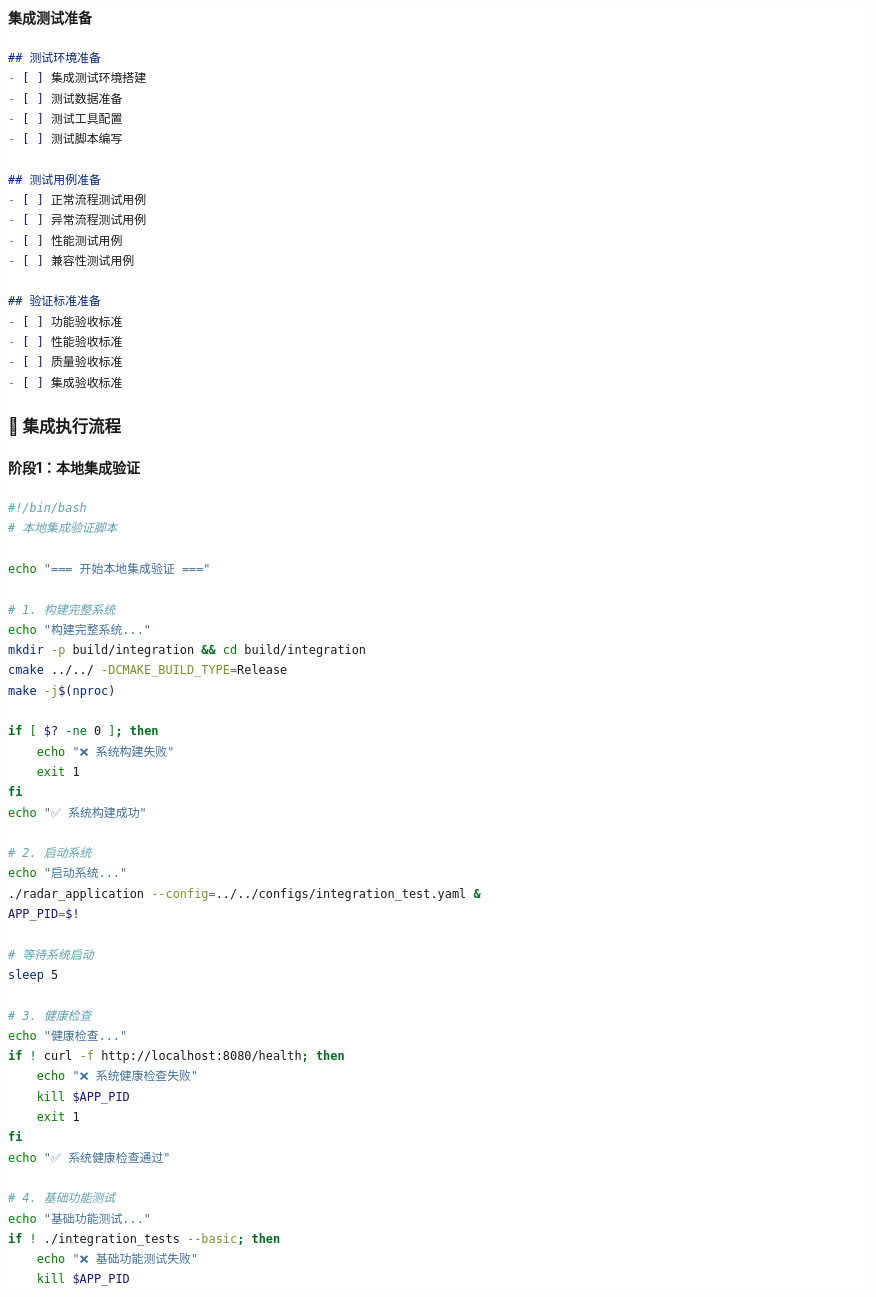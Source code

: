 #### 集成测试准备
```markdown
## 测试环境准备
- [ ] 集成测试环境搭建
- [ ] 测试数据准备
- [ ] 测试工具配置
- [ ] 测试脚本编写

## 测试用例准备
- [ ] 正常流程测试用例
- [ ] 异常流程测试用例
- [ ] 性能测试用例
- [ ] 兼容性测试用例

## 验证标准准备
- [ ] 功能验收标准
- [ ] 性能验收标准
- [ ] 质量验收标准
- [ ] 集成验收标准
```

### 🚀 集成执行流程

#### 阶段1：本地集成验证
```bash
#!/bin/bash
# 本地集成验证脚本

echo "=== 开始本地集成验证 ==="

# 1. 构建完整系统
echo "构建完整系统..."
mkdir -p build/integration && cd build/integration
cmake ../../ -DCMAKE_BUILD_TYPE=Release
make -j$(nproc)

if [ $? -ne 0 ]; then
    echo "❌ 系统构建失败"
    exit 1
fi
echo "✅ 系统构建成功"

# 2. 启动系统
echo "启动系统..."
./radar_application --config=../../configs/integration_test.yaml &
APP_PID=$!

# 等待系统启动
sleep 5

# 3. 健康检查
echo "健康检查..."
if ! curl -f http://localhost:8080/health; then
    echo "❌ 系统健康检查失败"
    kill $APP_PID
    exit 1
fi
echo "✅ 系统健康检查通过"

# 4. 基础功能测试
echo "基础功能测试..."
if ! ./integration_tests --basic; then
    echo "❌ 基础功能测试失败"
    kill $APP_PID
```